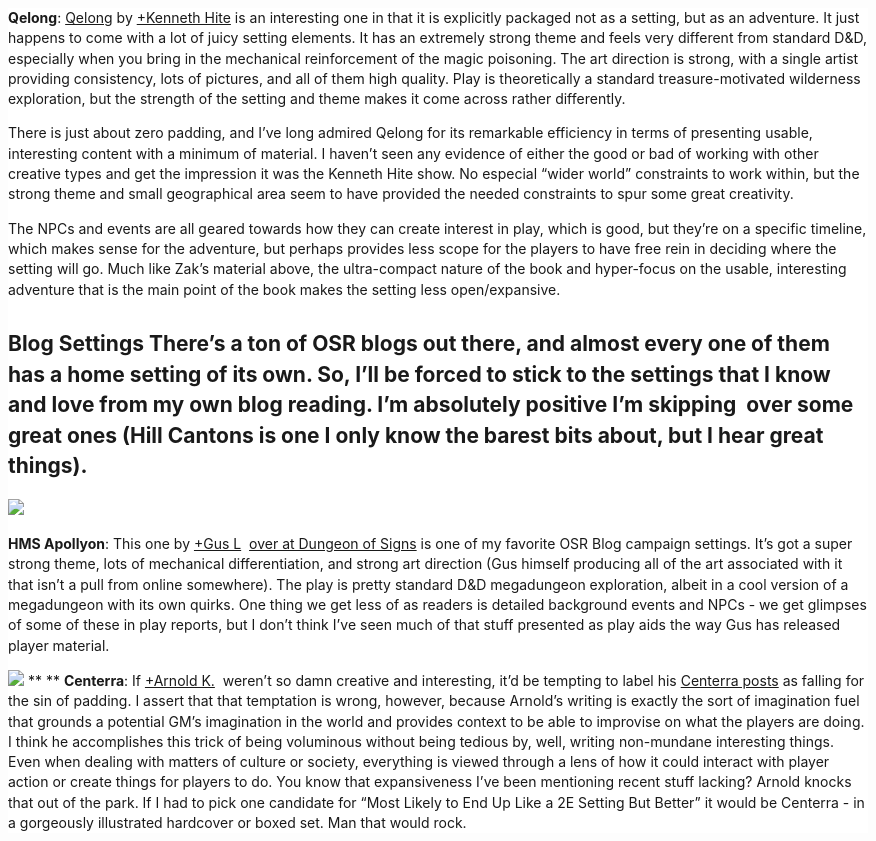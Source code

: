
**Qelong**: [Qelong](http://www.drivethrurpg.com/product/117257/Qelong) by [+Kenneth Hite](https://plus.google.com/116467250574174824468) is an interesting one in that it is explicitly packaged not as a setting, but as an adventure. It just happens to come with a lot of juicy setting elements. It has an extremely strong theme and feels very different from standard D&D, especially when you bring in the mechanical reinforcement of the magic poisoning. The art direction is strong, with a single artist providing consistency, lots of pictures, and all of them high quality. Play is theoretically a standard treasure-motivated wilderness exploration, but the strength of the setting and theme makes it come across rather differently.  
  
There is just about zero padding, and I’ve long admired Qelong for its remarkable efficiency in terms of presenting usable, interesting content with a minimum of material. I haven’t seen any evidence of either the good or bad of working with other creative types and get the impression it was the Kenneth Hite show. No especial “wider world” constraints to work within, but the strong theme and small geographical area seem to have provided the needed constraints to spur some great creativity.  
  
The NPCs and events are all geared towards how they can create interest in play, which is good, but they’re on a specific timeline, which makes sense for the adventure, but perhaps provides less scope for the players to have free rein in deciding where the setting will go. Much like Zak’s material above, the ultra-compact nature of the book and hyper-focus on the usable, interesting adventure that is the main point of the book makes the setting less open/expansive.  
  

## Blog Settings  There’s a ton of OSR blogs out there, and almost every one of them has a home setting of its own. So, I’ll be forced to stick to the settings that I know and love from my own blog reading. I’m absolutely positive I’m skipping  over some great ones (Hill Cantons is one I only know the barest bits about, but I hear great things).  
  

[![](https://1.bp.blogspot.com/-KqucuhOWJ7M/VX-RmBrbUXI/AAAAAAAAEfs/-52B4Hd_Fdg/s320/Fetid%2BPit%2B004.jpg)](http://1.bp.blogspot.com/-KqucuhOWJ7M/VX-RmBrbUXI/AAAAAAAAEfs/-52B4Hd_Fdg/s1600/Fetid%2BPit%2B004.jpg) 
  

**HMS Apollyon**: This one by [+Gus L](https://plus.google.com/113442337943907897939)  [over at Dungeon of Signs](http://dungeonofsigns.blogspot.com/search/label/HMS%20Apollyon) is one of my favorite OSR Blog campaign settings. It’s got a super strong theme, lots of mechanical differentiation, and strong art direction (Gus himself producing all of the art associated with it that isn’t a pull from online somewhere). The play is pretty standard D&D megadungeon exploration, albeit in a cool version of a megadungeon with its own quirks. One thing we get less of as readers is detailed background events and NPCs - we get glimpses of some of these in play reports, but I don’t think I’ve seen much of that stuff presented as play aids the way Gus has released player material.  
  

[![](https://4.bp.blogspot.com/-ovEYs5j72Js/VX-R4Li09pI/AAAAAAAAEf0/FdXm_jr8JZk/s320/Centerra15.png)](http://4.bp.blogspot.com/-ovEYs5j72Js/VX-R4Li09pI/AAAAAAAAEf0/FdXm_jr8JZk/s1600/Centerra15.png)  **   **  **Centerra**: If [+Arnold K.](https://plus.google.com/107059341533698976884)  weren’t so damn creative and interesting, it’d be tempting to label his [Centerra posts](http://goblinpunch.blogspot.com/search/label/centerra) as falling for the sin of padding. I assert that that temptation is wrong, however, because Arnold’s writing is exactly the sort of imagination fuel that grounds a potential GM’s imagination in the world and provides context to be able to improvise on what the players are doing. I think he accomplishes this trick of being voluminous without being tedious by, well, writing non-mundane interesting things. Even when dealing with matters of culture or society, everything is viewed through a lens of how it could interact with player action or create things for players to do. You know that expansiveness I’ve been mentioning recent stuff lacking? Arnold knocks that out of the park. If I had to pick one candidate for “Most Likely to End Up Like a 2E Setting But Better” it would be Centerra - in a gorgeously illustrated hardcover or boxed set. Man that would rock.  
  